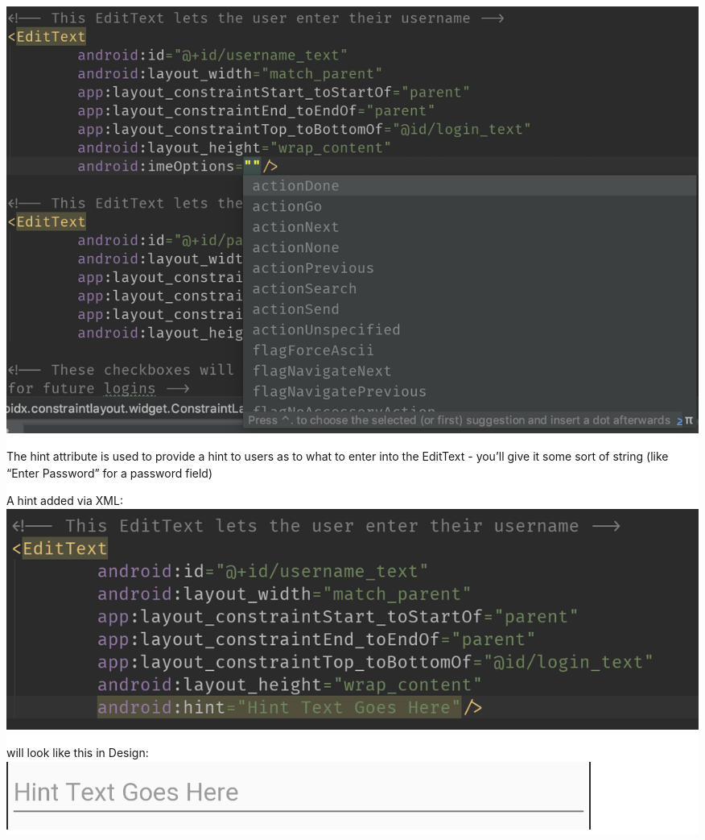 ![EditText IME Options](images/edittext_imeoptions.png)

The hint attribute is used to provide a hint to users as to what to enter into the EditText - you’ll give it some sort of string (like “Enter Password” for a password field)

A hint added via XML:
![EditText Hint XML](images/edittext_hint_xml.png)

will look like this in Design:
![EditText Hint Deisgn](images/edittext_hint_design.png)
